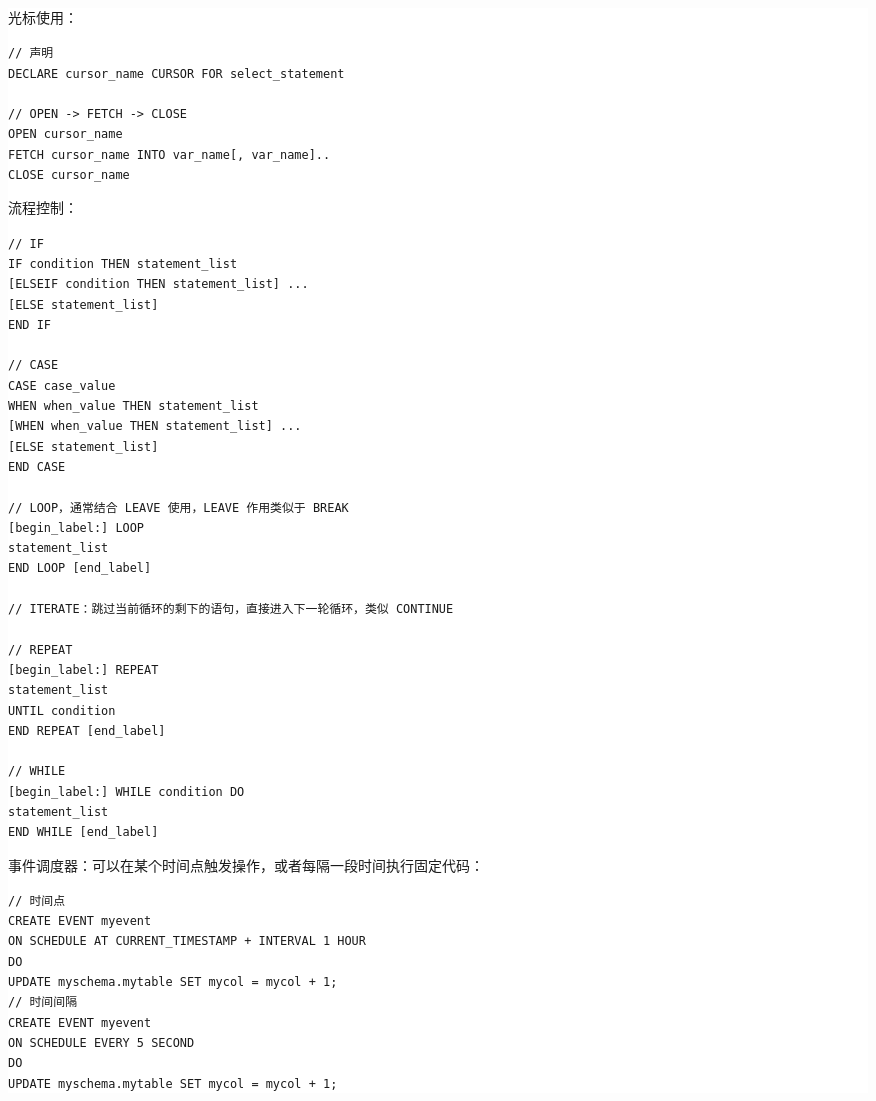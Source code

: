 光标使用：

```
// 声明
DECLARE cursor_name CURSOR FOR select_statement

// OPEN -> FETCH -> CLOSE
OPEN cursor_name
FETCH cursor_name INTO var_name[, var_name]..
CLOSE cursor_name
```

流程控制：

```
// IF
IF condition THEN statement_list
[ELSEIF condition THEN statement_list] ...
[ELSE statement_list]
END IF

// CASE
CASE case_value
WHEN when_value THEN statement_list
[WHEN when_value THEN statement_list] ...
[ELSE statement_list]
END CASE

// LOOP，通常结合 LEAVE 使用，LEAVE 作用类似于 BREAK
[begin_label:] LOOP
statement_list
END LOOP [end_label]

// ITERATE：跳过当前循环的剩下的语句，直接进入下一轮循环，类似 CONTINUE

// REPEAT
[begin_label:] REPEAT
statement_list
UNTIL condition
END REPEAT [end_label]

// WHILE
[begin_label:] WHILE condition DO
statement_list
END WHILE [end_label]
```

事件调度器：可以在某个时间点触发操作，或者每隔一段时间执行固定代码：

```
// 时间点
CREATE EVENT myevent
ON SCHEDULE AT CURRENT_TIMESTAMP + INTERVAL 1 HOUR
DO
UPDATE myschema.mytable SET mycol = mycol + 1;
// 时间间隔
CREATE EVENT myevent
ON SCHEDULE EVERY 5 SECOND
DO
UPDATE myschema.mytable SET mycol = mycol + 1;
```
